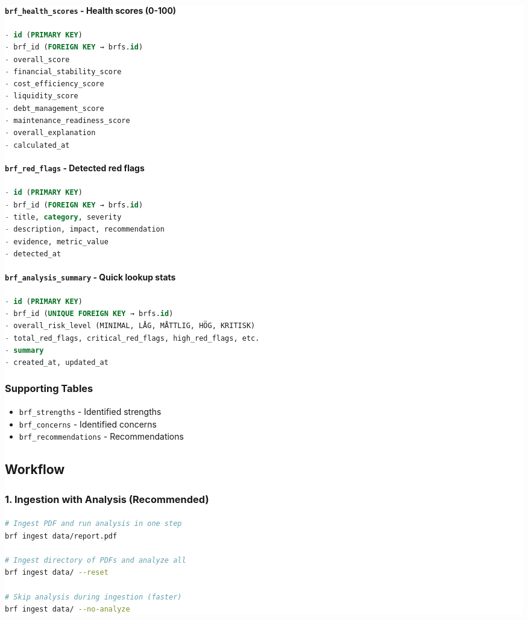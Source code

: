 #### `brf_health_scores` - Health scores (0-100)
```sql
- id (PRIMARY KEY)
- brf_id (FOREIGN KEY → brfs.id)
- overall_score
- financial_stability_score
- cost_efficiency_score
- liquidity_score
- debt_management_score
- maintenance_readiness_score
- overall_explanation
- calculated_at
```

#### `brf_red_flags` - Detected red flags
```sql
- id (PRIMARY KEY)
- brf_id (FOREIGN KEY → brfs.id)
- title, category, severity
- description, impact, recommendation
- evidence, metric_value
- detected_at
```

#### `brf_analysis_summary` - Quick lookup stats
```sql
- id (PRIMARY KEY)
- brf_id (UNIQUE FOREIGN KEY → brfs.id)
- overall_risk_level (MINIMAL, LÅG, MÅTTLIG, HÖG, KRITISK)
- total_red_flags, critical_red_flags, high_red_flags, etc.
- summary
- created_at, updated_at
```

### Supporting Tables

- `brf_strengths` - Identified strengths
- `brf_concerns` - Identified concerns  
- `brf_recommendations` - Recommendations

## Workflow

### 1. Ingestion with Analysis (Recommended)

```bash
# Ingest PDF and run analysis in one step
brf ingest data/report.pdf

# Ingest directory of PDFs and analyze all
brf ingest data/ --reset

# Skip analysis during ingestion (faster)
brf ingest data/ --no-analyze
```
